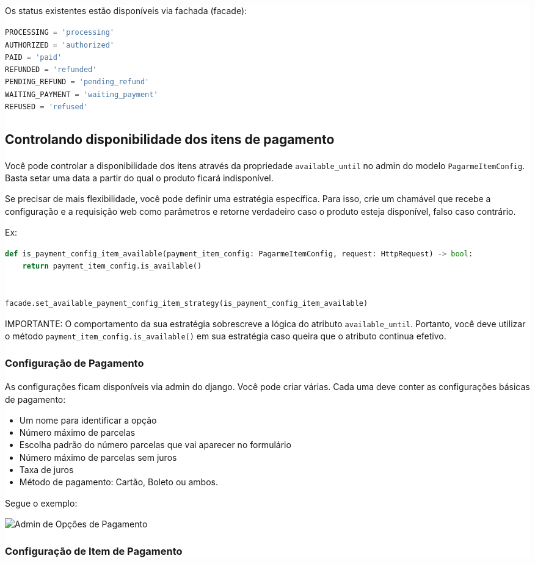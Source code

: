 Os status existentes estão disponíveis via fachada (facade):

```python
PROCESSING = 'processing'
AUTHORIZED = 'authorized'
PAID = 'paid'
REFUNDED = 'refunded'
PENDING_REFUND = 'pending_refund'
WAITING_PAYMENT = 'waiting_payment'
REFUSED = 'refused'
```

## Controlando disponibilidade dos itens de pagamento

Você pode controlar a disponibilidade dos itens através da propriedade `available_until` no admin do modelo `PagarmeItemConfig`.
Basta setar uma data a partir do qual o produto ficará indisponível.

Se precisar de mais flexibilidade, você pode definir uma estratégia específica.
Para isso, crie um chamável que recebe a configuração e a requisição web como parâmetros e retorne verdadeiro caso o produto esteja disponível, falso caso contrário.

Ex:
```python
def is_payment_config_item_available(payment_item_config: PagarmeItemConfig, request: HttpRequest) -> bool:
    return payment_item_config.is_available()


facade.set_available_payment_config_item_strategy(is_payment_config_item_available)
```

IMPORTANTE: O comportamento da sua estratégia sobrescreve a lógica do atributo `available_until`. Portanto, você deve utilizar
o método `payment_item_config.is_available()` em sua estratégia caso queira que o atributo continua efetivo.

### Configuração de Pagamento

As configurações ficam disponíveis via admin do django. Você pode criar várias.
Cada uma deve conter as configurações básicas de pagamento:

- Um nome para identificar a opção
- Número máximo de parcelas
- Escolha padrão do número parcelas que vai aparecer no formulário
- Número máximo de parcelas sem juros
- Taxa de juros
- Método de pagamento: Cartão, Boleto ou ambos.

Segue o exemplo:

![Admin de Opções de Pagamento](./documentation/imgs/PaymentFormConfig.png?raw=true)

### Configuração de Item de Pagamento
